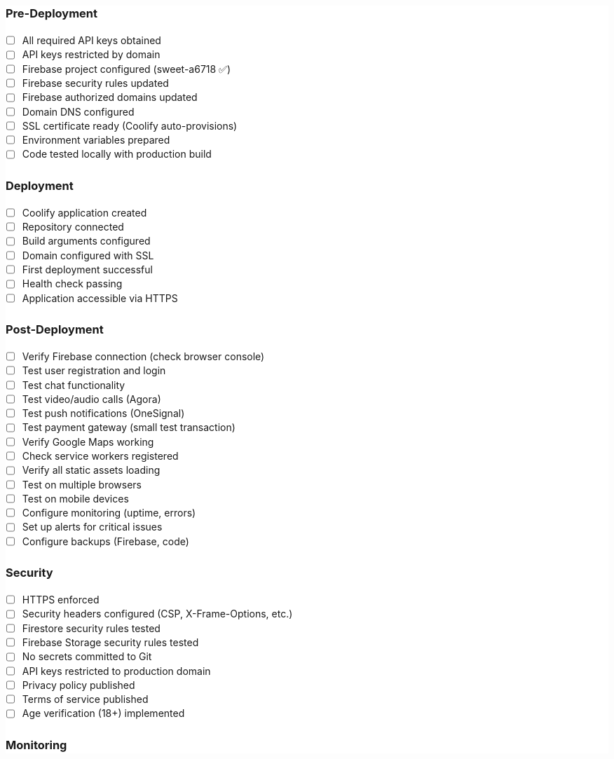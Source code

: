 ### Pre-Deployment

- [ ] All required API keys obtained
- [ ] API keys restricted by domain
- [ ] Firebase project configured (sweet-a6718 ✅)
- [ ] Firebase security rules updated
- [ ] Firebase authorized domains updated
- [ ] Domain DNS configured
- [ ] SSL certificate ready (Coolify auto-provisions)
- [ ] Environment variables prepared
- [ ] Code tested locally with production build

### Deployment

- [ ] Coolify application created
- [ ] Repository connected
- [ ] Build arguments configured
- [ ] Domain configured with SSL
- [ ] First deployment successful
- [ ] Health check passing
- [ ] Application accessible via HTTPS

### Post-Deployment

- [ ] Verify Firebase connection (check browser console)
- [ ] Test user registration and login
- [ ] Test chat functionality
- [ ] Test video/audio calls (Agora)
- [ ] Test push notifications (OneSignal)
- [ ] Test payment gateway (small test transaction)
- [ ] Verify Google Maps working
- [ ] Check service workers registered
- [ ] Verify all static assets loading
- [ ] Test on multiple browsers
- [ ] Test on mobile devices
- [ ] Configure monitoring (uptime, errors)
- [ ] Set up alerts for critical issues
- [ ] Configure backups (Firebase, code)

### Security

- [ ] HTTPS enforced
- [ ] Security headers configured (CSP, X-Frame-Options, etc.)
- [ ] Firestore security rules tested
- [ ] Firebase Storage security rules tested
- [ ] No secrets committed to Git
- [ ] API keys restricted to production domain
- [ ] Privacy policy published
- [ ] Terms of service published
- [ ] Age verification (18+) implemented

### Monitoring
